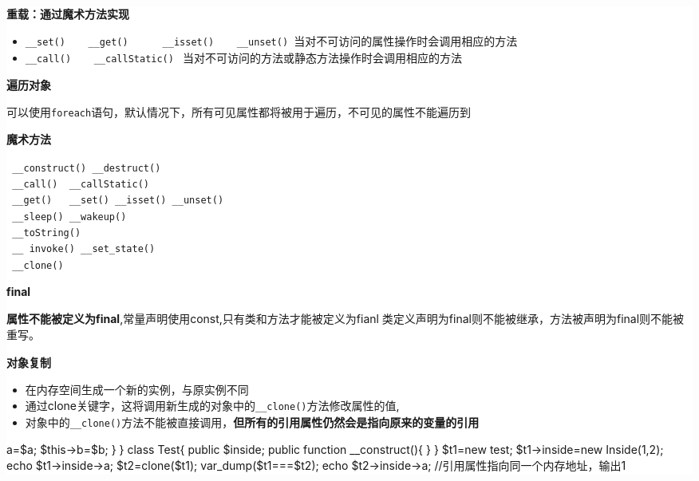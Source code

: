 
**重载：通过魔术方法实现**
- `__set()    __get()      __isset()    __unset() `当对不可访问的属性操作时会调用相应的方法
- `__call()    __callStatic() ` 当对不可访问的方法或静态方法操作时会调用相应的方法


**遍历对象**

可以使用`foreach`语句，默认情况下，所有可见属性都将被用于遍历，不可见的属性不能遍历到


**魔术方法**

	 __construct() __destruct() 
	 __call()  __callStatic()  
	 __get()   __set() __isset() __unset()  
	 __sleep() __wakeup() 
	 __toString()
     __ invoke() __set_state()  
	 __clone()


**final**

**属性不能被定义为final**,常量声明使用const,只有类和方法才能被定义为fianl
类定义声明为final则不能被继承，方法被声明为final则不能被重写。



**对象复制**
- 在内存空间生成一个新的实例，与原实例不同
- 通过clone关键字，这将调用新生成的对象中的`__clone()`方法修改属性的值,
- 对象中的`__clone()`方法不能被直接调用，**但所有的引用属性仍然会是指向原来的变量的引用**

<?php
namespace test;

class Inside{
    public $a;
    public $b;
    public function __construct($a,$b){
        $this->a=$a;
        $this->b=$b;
    }
}

class Test{
    public $inside;
    public function __construct(){
        
    }
}

$t1=new test;
$t1->inside=new Inside(1,2);
echo $t1->inside->a;
$t2=clone($t1);
var_dump($t1===$t2);
echo $t2->inside->a;  //引用属性指向同一个内存地址，输出1

